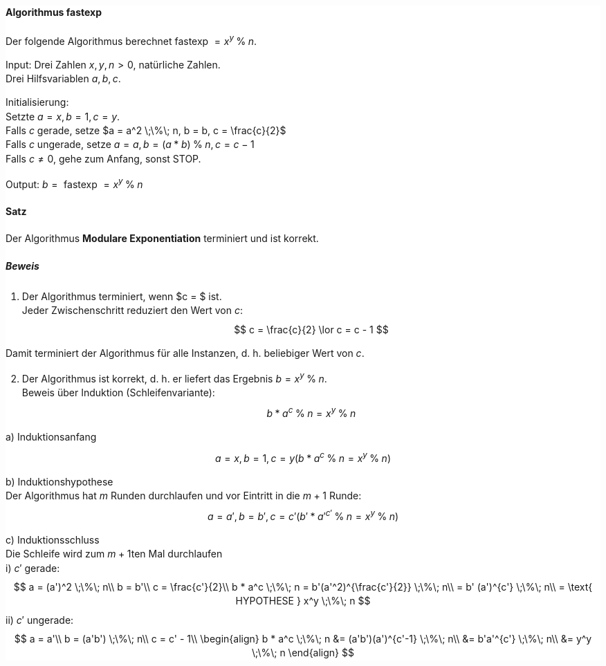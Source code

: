 
#### Algorithmus **fastexp**
Der folgende Algorithmus berechnet $\text{fastexp } = x^y \;\%\; n$.

Input: Drei Zahlen $x, y, n > 0$, natürliche Zahlen.  
Drei Hilfsvariablen $a, b, c$.  

Initialisierung:  
Setzte $a = x, b = 1, c = y$.  
Falls $c$ gerade, setze $a = a^2 \;\%\; n, b = b, c = \frac{c}{2}$  
Falls $c$ ungerade, setze $a = a, b = (a * b) \;\%\; n, c = c - 1$  
Falls $c \neq 0$, gehe zum Anfang, sonst STOP.

Output: $b = \text{ fastexp } = x^y \;\%\; n$

#### Satz
Der Algorithmus **Modulare Exponentiation** terminiert und ist korrekt.

##### Beweis
1. Der Algorithmus terminiert, wenn $c = $ ist.  
Jeder Zwischenschritt reduziert den Wert von $c$:
$$
c = \frac{c}{2} \lor c = c - 1
$$

Damit terminiert der Algorithmus für alle Instanzen, d. h. beliebiger Wert von $c$.

2. Der Algorithmus ist korrekt, d. h. er liefert das Ergebnis $b = x^y \;\%\; n$.  
Beweis über Induktion (Schleifenvariante):
$$
b * a^c \;\%\; n = x^y \;\%\; n
$$

a) Induktionsanfang  
$$
a = x, b = 1, c = y (b * a^c \;\%\; n = x^y \;\%\; n)
$$

b) Induktionshypothese  
Der Algorithmus hat $m$ Runden durchlaufen und vor Eintritt in die $m + 1$ Runde:
$$
a = a', b = b', c = c' (b' * a'^{c'} \;\%\; n = x^y \;\%\; n)
$$

c) Induktionsschluss  
Die Schleife wird zum $m + 1$ten Mal durchlaufen  
i) $c'$ gerade:
$$
a = (a')^2 \;\%\; n\\
b = b'\\
c = \frac{c'}{2}\\
b * a^c \;\%\; n = b'(a'^2)^{\frac{c'}{2}} \;\%\; n\\
= b' (a')^{c'} \;\%\; n\\
= \text{ HYPOTHESE } x^y \;\%\; n
$$
ii) $c'$ ungerade:  
$$
a = a'\\
b = (a'b') \;\%\; n\\
c = c' - 1\\
\begin{align}
b * a^c \;\%\; n &= (a'b')(a')^{c'-1} \;\%\; n\\
&= b'a'^{c'} \;\%\; n\\
&= y^y \;\%\; n
\end{align}
$$
